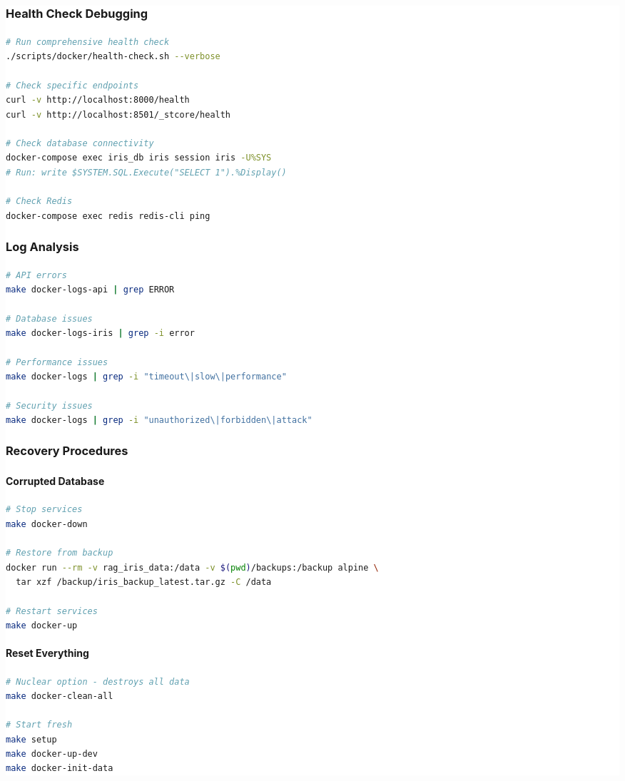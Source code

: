 ### Health Check Debugging

```bash
# Run comprehensive health check
./scripts/docker/health-check.sh --verbose

# Check specific endpoints
curl -v http://localhost:8000/health
curl -v http://localhost:8501/_stcore/health

# Check database connectivity
docker-compose exec iris_db iris session iris -U%SYS
# Run: write $SYSTEM.SQL.Execute("SELECT 1").%Display()

# Check Redis
docker-compose exec redis redis-cli ping
```

### Log Analysis

```bash
# API errors
make docker-logs-api | grep ERROR

# Database issues
make docker-logs-iris | grep -i error

# Performance issues
make docker-logs | grep -i "timeout\|slow\|performance"

# Security issues
make docker-logs | grep -i "unauthorized\|forbidden\|attack"
```

### Recovery Procedures

#### Corrupted Database
```bash
# Stop services
make docker-down

# Restore from backup
docker run --rm -v rag_iris_data:/data -v $(pwd)/backups:/backup alpine \
  tar xzf /backup/iris_backup_latest.tar.gz -C /data

# Restart services
make docker-up
```

#### Reset Everything
```bash
# Nuclear option - destroys all data
make docker-clean-all

# Start fresh
make setup
make docker-up-dev
make docker-init-data
```
